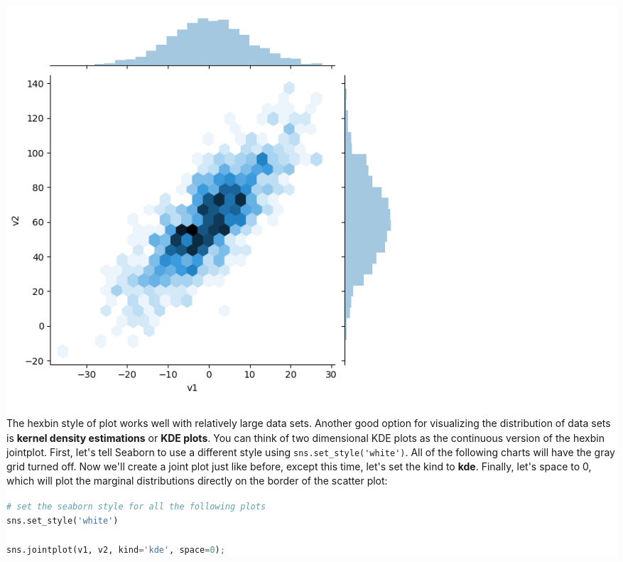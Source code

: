 <img src='https://github.com/siyinghan/Notes/raw/master/Applied%20Data%20Science%20with%20Python%20(Coursera%20Specialization)/02%20Applied%20Plotting%2C%20Charting%20%26%20Data%20Representation%20in%20Python/Image/112.png' alt='112' width='65%' />

The hexbin style of plot works well with relatively large data sets. Another good option for visualizing the distribution of data sets is **kernel density estimations** or **KDE plots**. You can think of two dimensional KDE plots as the continuous version of the hexbin jointplot. First, let's tell Seaborn to use a different style using `sns.set_style('white')`. All of the following charts will have the gray grid turned off. Now we'll create a joint plot just like before, except this time, let's set the kind to **kde**. Finally, let's space to 0, which will plot the marginal distributions directly on the border of the scatter plot:

```python
# set the seaborn style for all the following plots
sns.set_style('white')

sns.jointplot(v1, v2, kind='kde', space=0);
```
